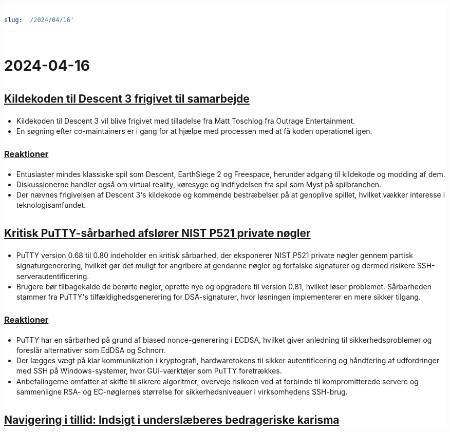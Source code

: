 ```yaml
---
slug: '/2024/04/16'
---
```


# 2024-04-16

## [Kildekoden til Descent 3 frigivet til samarbejde](https://github.com/kevinbentley/Descent3)

- Kildekoden til Descent 3 vil blive frigivet med tilladelse fra Matt Toschlog fra Outrage Entertainment.
- En søgning efter co-maintainers er i gang for at hjælpe med processen med at få koden operationel igen.

### [Reaktioner](https://news.ycombinator.com/item?id=40048177)

- Entusiaster mindes klassiske spil som Descent, EarthSiege 2 og Freespace, herunder adgang til kildekode og modding af dem.
- Diskussionerne handler også om virtual reality, køresyge og indflydelsen fra spil som Myst på spilbranchen.
- Der nævnes frigivelsen af Descent 3's kildekode og kommende bestræbelser på at genoplive spillet, hvilket vækker interesse i teknologisamfundet.

## [Kritisk PuTTY-sårbarhed afslører NIST P521 private nøgler](https://www.chiark.greenend.org.uk/~sgtatham/putty/wishlist/vuln-p521-bias.html)

- PuTTY version 0.68 til 0.80 indeholder en kritisk sårbarhed, der eksponerer NIST P521 private nøgler gennem partisk signaturgenerering, hvilket gør det muligt for angribere at gendanne nøgler og forfalske signaturer og dermed risikere SSH-serverautentificering.
- Brugere bør tilbagekalde de berørte nøgler, oprette nye og opgradere til version 0.81, hvilket løser problemet. Sårbarheden stammer fra PuTTY's tilfældighedsgenerering for DSA-signaturer, hvor løsningen implementerer en mere sikker tilgang.

### [Reaktioner](https://news.ycombinator.com/item?id=40044665)

- PuTTY har en sårbarhed på grund af biased nonce-generering i ECDSA, hvilket giver anledning til sikkerhedsproblemer og foreslår alternativer som EdDSA og Schnorr.
- Der lægges vægt på klar kommunikation i kryptografi, hardwaretokens til sikker autentificering og håndtering af udfordringer med SSH på Windows-systemer, hvor GUI-værktøjer som PuTTY foretrækkes.
- Anbefalingerne omfatter at skifte til sikrere algoritmer, overveje risikoen ved at forbinde til kompromitterede servere og sammenligne RSA- og EC-nøglernes størrelse for sikkerhedsniveauer i virksomhedens SSH-brug.

## [Navigering i tillid: Indsigt i underslæberes bedrageriske karisma](https://www.stimmel-law.com/en/articles/story-1-embezzlers-are-nice-people)
